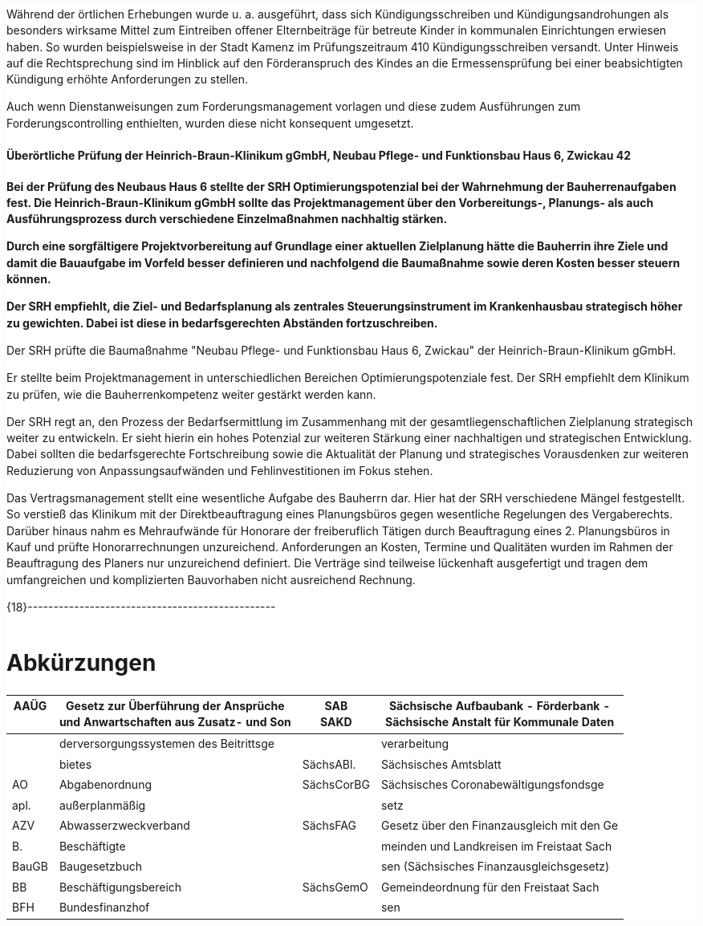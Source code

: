 Während der örtlichen Erhebungen wurde u. a. ausgeführt, dass sich Kündigungsschreiben und Kündigungsandrohungen als besonders wirksame Mittel zum Eintreiben offener Elternbeiträge für betreute Kinder in kommunalen Einrichtungen erwiesen haben. So wurden beispielsweise in der Stadt Kamenz im Prüfungszeitraum 410 Kündigungsschreiben versandt. Unter Hinweis auf die Rechtsprechung sind im Hinblick auf den Förderanspruch des Kindes an die Ermessensprüfung bei einer beabsichtigten Kündigung erhöhte Anforderungen zu stellen.

Auch wenn Dienstanweisungen zum Forderungsmanagement vorlagen und diese zudem Ausführungen zum Forderungscontrolling enthielten, wurden diese nicht konsequent umgesetzt.

#### **Überörtliche Prüfung der Heinrich-Braun-Klinikum gGmbH, Neubau Pflege- und Funktionsbau Haus 6, Zwickau** 42

**Bei der Prüfung des Neubaus Haus 6 stellte der SRH Optimierungspotenzial bei der Wahrnehmung der Bauherrenaufgaben fest. Die Heinrich-Braun-Klinikum gGmbH sollte das Projektmanagement über den Vorbereitungs-, Planungs- als auch Ausführungsprozess durch verschiedene Einzelmaßnahmen nachhaltig stärken.** 

**Durch eine sorgfältigere Projektvorbereitung auf Grundlage einer aktuellen Zielplanung hätte die Bauherrin ihre Ziele und damit die Bauaufgabe im Vorfeld besser definieren und nachfolgend die Baumaßnahme sowie deren Kosten besser steuern können.**

**Der SRH empfiehlt, die Ziel- und Bedarfsplanung als zentrales Steuerungsinstrument im Krankenhausbau strategisch höher zu gewichten. Dabei ist diese in bedarfsgerechten Abständen fortzuschreiben.** 

Der SRH prüfte die Baumaßnahme "Neubau Pflege- und Funktionsbau Haus 6, Zwickau" der Heinrich-Braun-Klinikum gGmbH.

Er stellte beim Projektmanagement in unterschiedlichen Bereichen Optimierungspotenziale fest. Der SRH empfiehlt dem Klinikum zu prüfen, wie die Bauherrenkompetenz weiter gestärkt werden kann.

Der SRH regt an, den Prozess der Bedarfsermittlung im Zusammenhang mit der gesamtliegenschaftlichen Zielplanung strategisch weiter zu entwickeln. Er sieht hierin ein hohes Potenzial zur weiteren Stärkung einer nachhaltigen und strategischen Entwicklung. Dabei sollten die bedarfsgerechte Fortschreibung sowie die Aktualität der Planung und strategisches Vorausdenken zur weiteren Reduzierung von Anpassungsaufwänden und Fehlinvestitionen im Fokus stehen.

Das Vertragsmanagement stellt eine wesentliche Aufgabe des Bauherrn dar. Hier hat der SRH verschiedene Mängel festgestellt. So verstieß das Klinikum mit der Direktbeauftragung eines Planungsbüros gegen wesentliche Regelungen des Vergaberechts. Darüber hinaus nahm es Mehraufwände für Honorare der freiberuflich Tätigen durch Beauftragung eines 2. Planungsbüros in Kauf und prüfte Honorarrechnungen unzureichend. Anforderungen an Kosten, Termine und Qualitäten wurden im Rahmen der Beauftragung des Planers nur unzureichend definiert. Die Verträge sind teilweise lückenhaft ausgefertigt und tragen dem umfangreichen und komplizierten Bauvorhaben nicht ausreichend Rechnung.

{18}------------------------------------------------

# **Abkürzungen**

| AAÜG      | Gesetz zur Überführung der Ansprüche<br>und Anwartschaften aus Zusatz- und Son | SAB<br>SAKD   | Sächsische Aufbaubank - Förderbank -<br>Sächsische Anstalt für Kommunale Daten |
|-----------|--------------------------------------------------------------------------------|---------------|--------------------------------------------------------------------------------|
|           | derversorgungssystemen des Beitrittsge                                         |               | verarbeitung                                                                   |
|           | bietes                                                                         | SächsABl.     | Sächsisches Amtsblatt                                                          |
| AO        | Abgabenordnung                                                                 | SächsCorBG    | Sächsisches Coronabewältigungsfondsge                                          |
| apl.      | außerplanmäßig                                                                 |               | setz                                                                           |
| AZV       | Abwasserzweckverband                                                           | SächsFAG      | Gesetz über den Finanzausgleich mit den Ge                                     |
| B.        | Beschäftigte                                                                   |               | meinden und Landkreisen im Freistaat Sach                                      |
| BauGB     | Baugesetzbuch                                                                  |               | sen (Sächsisches Finanzausgleichsgesetz)                                       |
| BB        | Beschäftigungsbereich                                                          | SächsGemO     | Gemeindeordnung für den Freistaat Sach                                         |
| BFH       | Bundesfinanzhof                                                                |               | sen                                                                            |